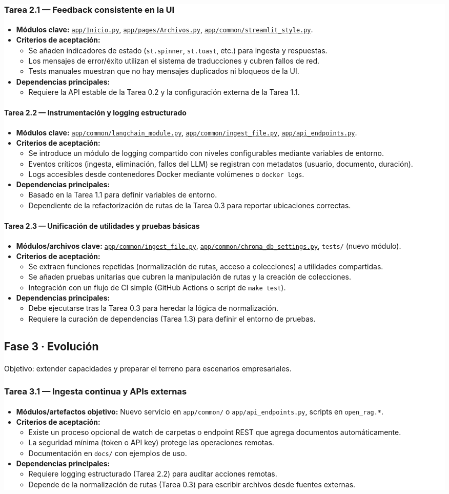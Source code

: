 ### Tarea 2.1 — Feedback consistente en la UI

- **Módulos clave:** [`app/Inicio.py`](../app/Inicio.py), [`app/pages/Archivos.py`](../app/pages/Archivos.py), [`app/common/streamlit_style.py`](../app/common/streamlit_style.py).
- **Criterios de aceptación:**
  - Se añaden indicadores de estado (`st.spinner`, `st.toast`, etc.) para ingesta y respuestas.
  - Los mensajes de error/éxito utilizan el sistema de traducciones y cubren fallos de red.
  - Tests manuales muestran que no hay mensajes duplicados ni bloqueos de la UI.
- **Dependencias principales:**
  - Requiere la API estable de la Tarea 0.2 y la configuración externa de la Tarea 1.1.

#### Tarea 2.2 — Instrumentación y logging estructurado

- **Módulos clave:** [`app/common/langchain_module.py`](../app/common/langchain_module.py), [`app/common/ingest_file.py`](../app/common/ingest_file.py), [`app/api_endpoints.py`](../app/api_endpoints.py).
- **Criterios de aceptación:**
  - Se introduce un módulo de logging compartido con niveles configurables mediante variables de entorno.
  - Eventos críticos (ingesta, eliminación, fallos del LLM) se registran con metadatos (usuario, documento, duración).
  - Logs accesibles desde contenedores Docker mediante volúmenes o `docker logs`.
- **Dependencias principales:**
  - Basado en la Tarea 1.1 para definir variables de entorno.
  - Dependiente de la refactorización de rutas de la Tarea 0.3 para reportar ubicaciones correctas.

#### Tarea 2.3 — Unificación de utilidades y pruebas básicas

- **Módulos/archivos clave:** [`app/common/ingest_file.py`](../app/common/ingest_file.py), [`app/common/chroma_db_settings.py`](../app/common/chroma_db_settings.py), `tests/` (nuevo módulo).
- **Criterios de aceptación:**
  - Se extraen funciones repetidas (normalización de rutas, acceso a colecciones) a utilidades compartidas.
  - Se añaden pruebas unitarias que cubren la manipulación de rutas y la creación de colecciones.
  - Integración con un flujo de CI simple (GitHub Actions o script de `make test`).
- **Dependencias principales:**
  - Debe ejecutarse tras la Tarea 0.3 para heredar la lógica de normalización.
  - Requiere la curación de dependencias (Tarea 1.3) para definir el entorno de pruebas.

## Fase 3 · Evolución

Objetivo: extender capacidades y preparar el terreno para escenarios empresariales.

### Tarea 3.1 — Ingesta continua y APIs externas

- **Módulos/artefactos objetivo:** Nuevo servicio en `app/common/` o `app/api_endpoints.py`, scripts en `open_rag.*`.
- **Criterios de aceptación:**
  - Existe un proceso opcional de watch de carpetas o endpoint REST que agrega documentos automáticamente.
  - La seguridad mínima (token o API key) protege las operaciones remotas.
  - Documentación en `docs/` con ejemplos de uso.
- **Dependencias principales:**
  - Requiere logging estructurado (Tarea 2.2) para auditar acciones remotas.
  - Depende de la normalización de rutas (Tarea 0.3) para escribir archivos desde fuentes externas.
